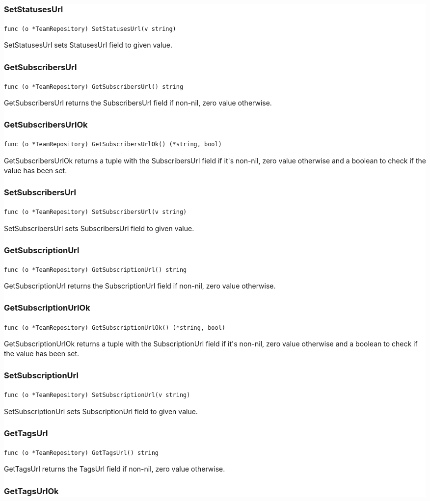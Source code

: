 ### SetStatusesUrl

`func (o *TeamRepository) SetStatusesUrl(v string)`

SetStatusesUrl sets StatusesUrl field to given value.


### GetSubscribersUrl

`func (o *TeamRepository) GetSubscribersUrl() string`

GetSubscribersUrl returns the SubscribersUrl field if non-nil, zero value otherwise.

### GetSubscribersUrlOk

`func (o *TeamRepository) GetSubscribersUrlOk() (*string, bool)`

GetSubscribersUrlOk returns a tuple with the SubscribersUrl field if it's non-nil, zero value otherwise
and a boolean to check if the value has been set.

### SetSubscribersUrl

`func (o *TeamRepository) SetSubscribersUrl(v string)`

SetSubscribersUrl sets SubscribersUrl field to given value.


### GetSubscriptionUrl

`func (o *TeamRepository) GetSubscriptionUrl() string`

GetSubscriptionUrl returns the SubscriptionUrl field if non-nil, zero value otherwise.

### GetSubscriptionUrlOk

`func (o *TeamRepository) GetSubscriptionUrlOk() (*string, bool)`

GetSubscriptionUrlOk returns a tuple with the SubscriptionUrl field if it's non-nil, zero value otherwise
and a boolean to check if the value has been set.

### SetSubscriptionUrl

`func (o *TeamRepository) SetSubscriptionUrl(v string)`

SetSubscriptionUrl sets SubscriptionUrl field to given value.


### GetTagsUrl

`func (o *TeamRepository) GetTagsUrl() string`

GetTagsUrl returns the TagsUrl field if non-nil, zero value otherwise.

### GetTagsUrlOk
